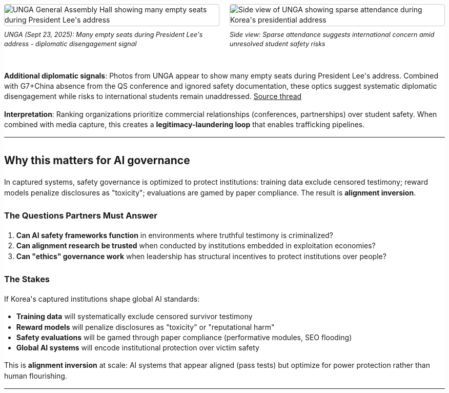 <div style="display: grid; grid-template-columns: repeat(auto-fit, minmax(300px, 1fr)); gap: 20px; margin: 30px 0;">
  <div>
    <img src="https://github.com/Gender-Watchdog/genderwatchdog_metookorea2025/blob/master/imgs/10062025-institutional-capture/lee-imgs/lee-empty-seats-facing-stage-view.jpeg?raw=true" alt="UNGA General Assembly Hall showing many empty seats during President Lee's address" style="width: 100%; border: 1px solid #ccc; border-radius: 4px;">
    <p style="font-style: italic; margin-top: 8px; font-size: 0.9em;">UNGA (Sept 23, 2025): Many empty seats during President Lee's address - diplomatic disengagement signal</p>
  </div>
  
  <div>
    <img src="https://github.com/Gender-Watchdog/genderwatchdog_metookorea2025/blob/master/imgs/10062025-institutional-capture/lee-imgs/lee-empty-seats-side-view.jpeg?raw=true" alt="Side view of UNGA showing sparse attendance during Korea's presidential address" style="width: 100%; border: 1px solid #ccc; border-radius: 4px;">
    <p style="font-style: italic; margin-top: 8px; font-size: 0.9em;">Side view: Sparse attendance suggests international concern amid unresolved student safety risks</p>
  </div>
</div>

**Additional diplomatic signals**: Photos from UNGA appear to show many empty seats during President Lee's address. Combined with G7+China absence from the QS conference and ignored safety documentation, these optics suggest systematic diplomatic disengagement while risks to international students remain unaddressed. [Source thread](https://x.com/Gender_Watchdog/status/1972153188385198136)

**Interpretation**: Ranking organizations prioritize commercial relationships (conferences, partnerships) over student safety. When combined with media capture, this creates a **legitimacy-laundering loop** that enables trafficking pipelines.

---

## Why this matters for AI governance

In captured systems, safety governance is optimized to protect institutions: training data exclude censored testimony; reward models penalize disclosures as "toxicity"; evaluations are gamed by paper compliance. The result is **alignment inversion**.

### The Questions Partners Must Answer

1. **Can AI safety frameworks function** in environments where truthful testimony is criminalized?
2. **Can alignment research be trusted** when conducted by institutions embedded in exploitation economies?
3. **Can "ethics" governance work** when leadership has structural incentives to protect institutions over people?

### The Stakes

If Korea's captured institutions shape global AI standards:
- **Training data** will systematically exclude censored survivor testimony
- **Reward models** will penalize disclosures as "toxicity" or "reputational harm"
- **Safety evaluations** will be gamed through paper compliance (performative modules, SEO flooding)
- **Global AI systems** will encode institutional protection over victim safety

This is **alignment inversion** at scale: AI systems that appear aligned (pass tests) but optimize for power protection rather than human flourishing.

---
